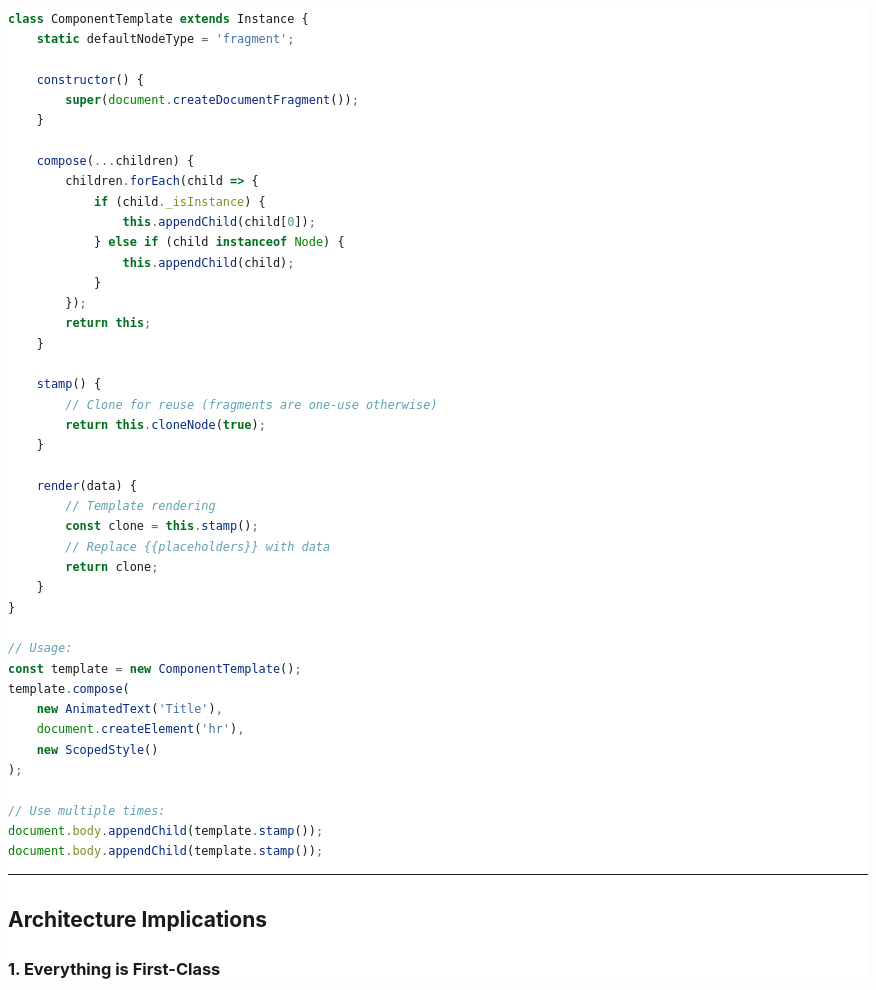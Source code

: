 ```javascript
class ComponentTemplate extends Instance {
    static defaultNodeType = 'fragment';
    
    constructor() {
        super(document.createDocumentFragment());
    }
    
    compose(...children) {
        children.forEach(child => {
            if (child._isInstance) {
                this.appendChild(child[0]);
            } else if (child instanceof Node) {
                this.appendChild(child);
            }
        });
        return this;
    }
    
    stamp() {
        // Clone for reuse (fragments are one-use otherwise)
        return this.cloneNode(true);
    }
    
    render(data) {
        // Template rendering
        const clone = this.stamp();
        // Replace {{placeholders}} with data
        return clone;
    }
}

// Usage:
const template = new ComponentTemplate();
template.compose(
    new AnimatedText('Title'),
    document.createElement('hr'),
    new ScopedStyle()
);

// Use multiple times:
document.body.appendChild(template.stamp());
document.body.appendChild(template.stamp());
```

---

## Architecture Implications

### 1. Everything is First-Class
